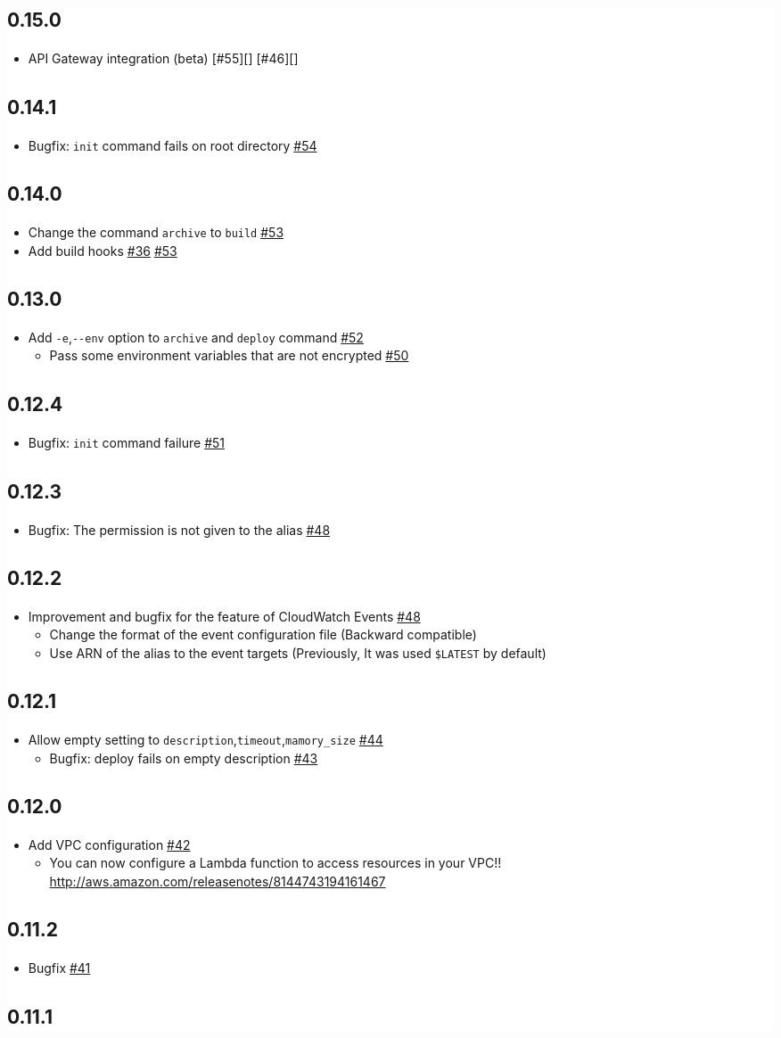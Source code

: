 ## 0.15.0

- API Gateway integration (beta) [#55][] [#46][]

## 0.14.1

- Bugfix: `init` command fails on root directory [#54][]

## 0.14.0

- Change the command `archive` to `build` [#53][]
- Add build hooks [#36][] [#53][]

## 0.13.0

- Add `-e`,`--env` option to `archive` and `deploy` command [#52][]
  - Pass some environment variables that are not encrypted [#50][]

## 0.12.4

- Bugfix: `init` command failure [#51][]

## 0.12.3

- Bugfix: The permission is not given to the alias [#48][]

## 0.12.2

- Improvement and bugfix for the feature of CloudWatch Events [#48][]
  - Change the format of the event configuration file (Backward compatible)
  - Use ARN of the alias to the event targets (Previously, It was used `$LATEST` by default)

## 0.12.1

- Allow empty setting to `description`,`timeout`,`mamory_size` [#44][]
  - Bugfix: deploy fails on empty description [#43][]

## 0.12.0

- Add VPC configuration [#42][]
  - You can now configure a Lambda function to access resources in your VPC!!  
    http://aws.amazon.com/releasenotes/8144743194161467

## 0.11.2

- Bugfix [#41][]

## 0.11.1


[#1]: https://github.com/marcy-terui/lamvery/issues/1
[#3]: https://github.com/marcy-terui/lamvery/issues/3
[#6]: https://github.com/marcy-terui/lamvery/issues/6
[#7]: https://github.com/marcy-terui/lamvery/issues/7
[#8]: https://github.com/marcy-terui/lamvery/issues/8
[#9]: https://github.com/marcy-terui/lamvery/issues/9
[#10]: https://github.com/marcy-terui/lamvery/issues/10
[#15]: https://github.com/marcy-terui/lamvery/issues/15
[#17]: https://github.com/marcy-terui/lamvery/issues/17
[#18]: https://github.com/marcy-terui/lamvery/issues/18
[#19]: https://github.com/marcy-terui/lamvery/issues/19
[#20]: https://github.com/marcy-terui/lamvery/issues/20
[#21]: https://github.com/marcy-terui/lamvery/issues/21
[#22]: https://github.com/marcy-terui/lamvery/issues/22
[#23]: https://github.com/marcy-terui/lamvery/issues/23
[#24]: https://github.com/marcy-terui/lamvery/issues/24
[#25]: https://github.com/marcy-terui/lamvery/issues/25
[#26]: https://github.com/marcy-terui/lamvery/issues/26
[#27]: https://github.com/marcy-terui/lamvery/issues/27
[#28]: https://github.com/marcy-terui/lamvery/issues/28
[#29]: https://github.com/marcy-terui/lamvery/issues/29
[#33]: https://github.com/marcy-terui/lamvery/issues/33
[#35]: https://github.com/marcy-terui/lamvery/issues/35
[#36]: https://github.com/marcy-terui/lamvery/issues/36
[#37]: https://github.com/marcy-terui/lamvery/issues/37
[#39]: https://github.com/marcy-terui/lamvery/issues/39
[#40]: https://github.com/marcy-terui/lamvery/issues/40
[#41]: https://github.com/marcy-terui/lamvery/issues/41
[#42]: https://github.com/marcy-terui/lamvery/issues/42
[#43]: https://github.com/marcy-terui/lamvery/issues/43
[#44]: https://github.com/marcy-terui/lamvery/issues/44
[#48]: https://github.com/marcy-terui/lamvery/issues/48
[#50]: https://github.com/marcy-terui/lamvery/issues/50
[#51]: https://github.com/marcy-terui/lamvery/issues/51
[#52]: https://github.com/marcy-terui/lamvery/issues/52
[#53]: https://github.com/marcy-terui/lamvery/issues/53
[#54]: https://github.com/marcy-terui/lamvery/issues/54
[@ijin]: https://github.com/ijin